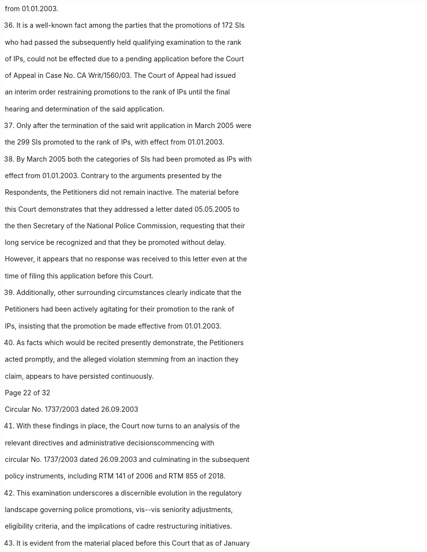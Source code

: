 from 01.01.2003.

36. It is a well-known fact among the parties that the promotions of 172 SIs

who had passed the subsequently held qualifying examination to the rank

of IPs, could not be effected due to a pending application before the Court

of Appeal in Case No. CA Writ/1560/03. The Court of Appeal had issued

an interim order restraining promotions to the rank of IPs until the final

hearing and determination of the said application.

37. Only after the termination of the said writ application in March 2005 were

the 299 SIs promoted to the rank of IPs, with effect from 01.01.2003.

38. By March 2005 both the categories of SIs had been promoted as IPs with

effect from 01.01.2003. Contrary to the arguments presented by the

Respondents, the Petitioners did not remain inactive. The material before

this Court demonstrates that they addressed a letter dated 05.05.2005 to

the then Secretary of the National Police Commission, requesting that their

long service be recognized and that they be promoted without delay.

However, it appears that no response was received to this letter even at the

time of filing this application before this Court.

39. Additionally, other surrounding circumstances clearly indicate that the

Petitioners had been actively agitating for their promotion to the rank of

IPs, insisting that the promotion be made effective from 01.01.2003.

40. As facts which would be recited presently demonstrate, the Petitioners

acted promptly, and the alleged violation stemming from an inaction they

claim, appears to have persisted continuously.

Page 22 of 32

Circular No. 1737/2003 dated 26.09.2003

41. With these findings in place, the Court now turns to an analysis of the

relevant directives and administrative decisionscommencing with

circular No. 1737/2003 dated 26.09.2003 and culminating in the subsequent

policy instruments, including RTM 141 of 2006 and RTM 855 of 2018.

42. This examination underscores a discernible evolution in the regulatory

landscape governing police promotions, vis--vis seniority adjustments,

eligibility criteria, and the implications of cadre restructuring initiatives.

43. It is evident from the material placed before this Court that as of January
